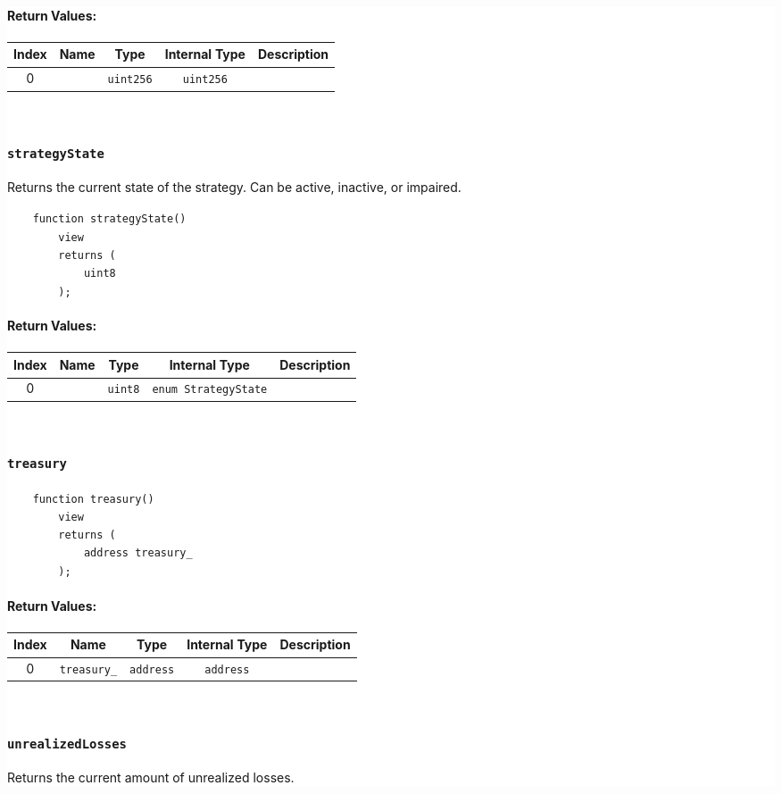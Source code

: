 

#### Return Values:
| Index | Name | Type | Internal Type | Description |
| :---: | :--: | :--: | :-----------: | :---------- |
| 0 |  | `uint256` | `uint256` |  |


<br />

### `strategyState` 

Returns the current state of the strategy.          Can be active, inactive, or impaired.

```solidity
    function strategyState()
        view
        returns (
            uint8
        );
```



#### Return Values:
| Index | Name | Type | Internal Type | Description |
| :---: | :--: | :--: | :-----------: | :---------- |
| 0 |  | `uint8` | `enum StrategyState` |  |


<br />

### `treasury` 



```solidity
    function treasury()
        view
        returns (
            address treasury_
        );
```



#### Return Values:
| Index | Name | Type | Internal Type | Description |
| :---: | :--: | :--: | :-----------: | :---------- |
| 0 | `treasury_` | `address` | `address` |  |


<br />

### `unrealizedLosses` 

Returns the current amount of unrealized losses.
